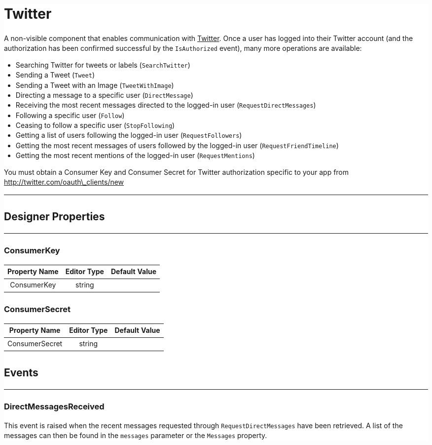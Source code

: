 # Twitter

A non-visible component that enables communication with [Twitter](http://www.twitter.com). Once a user has logged into their Twitter account (and the authorization has been confirmed successful by the `IsAuthorized` event), many more operations are available:

*   Searching Twitter for tweets or labels (`SearchTwitter`)
*   Sending a Tweet (`Tweet`)
*   Sending a Tweet with an Image (`TweetWithImage`)
*   Directing a message to a specific user (`DirectMessage`)
*   Receiving the most recent messages directed to the logged-in user (`RequestDirectMessages`)
*   Following a specific user (`Follow`)
*   Ceasing to follow a specific user (`StopFollowing`)
*   Getting a list of users following the logged-in user (`RequestFollowers`)
*   Getting the most recent messages of users followed by the logged-in user (`RequestFriendTimeline`)
*   Getting the most recent mentions of the logged-in user (`RequestMentions`)

You must obtain a Consumer Key and Consumer Secret for Twitter authorization specific to your app from http://twitter.com/oauth\_clients/new

---

## Designer Properties

---

### ConsumerKey

| Property Name | Editor Type | Default Value |
| :-----------: | :---------: | :-----------: |
|  ConsumerKey  |    string   |               |

### ConsumerSecret

|  Property Name | Editor Type | Default Value |
| :------------: | :---------: | :-----------: |
| ConsumerSecret |    string   |               |

## Events

---

### DirectMessagesReceived

<div block-type = "component_event" component-selector = "Twitter" event-selector = "DirectMessagesReceived" event-params = "messages" id = "twitter-directmessagesreceived"></div>

This event is raised when the recent messages requested through `RequestDirectMessages` have been retrieved. A list of the messages can then be found in the `messages` parameter or the `Messages` property.
